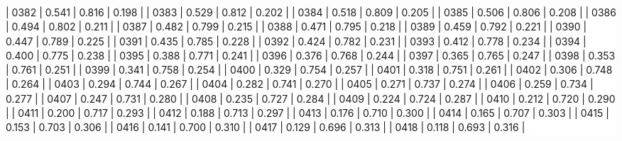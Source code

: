 | 0382 | 0.541 | 0.816 | 0.198 |
| 0383 | 0.529 | 0.812 | 0.202 |
| 0384 | 0.518 | 0.809 | 0.205 |
| 0385 | 0.506 | 0.806 | 0.208 |
| 0386 | 0.494 | 0.802 | 0.211 |
| 0387 | 0.482 | 0.799 | 0.215 |
| 0388 | 0.471 | 0.795 | 0.218 |
| 0389 | 0.459 | 0.792 | 0.221 |
| 0390 | 0.447 | 0.789 | 0.225 |
| 0391 | 0.435 | 0.785 | 0.228 |
| 0392 | 0.424 | 0.782 | 0.231 |
| 0393 | 0.412 | 0.778 | 0.234 |
| 0394 | 0.400 | 0.775 | 0.238 |
| 0395 | 0.388 | 0.771 | 0.241 |
| 0396 | 0.376 | 0.768 | 0.244 |
| 0397 | 0.365 | 0.765 | 0.247 |
| 0398 | 0.353 | 0.761 | 0.251 |
| 0399 | 0.341 | 0.758 | 0.254 |
| 0400 | 0.329 | 0.754 | 0.257 |
| 0401 | 0.318 | 0.751 | 0.261 |
| 0402 | 0.306 | 0.748 | 0.264 |
| 0403 | 0.294 | 0.744 | 0.267 |
| 0404 | 0.282 | 0.741 | 0.270 |
| 0405 | 0.271 | 0.737 | 0.274 |
| 0406 | 0.259 | 0.734 | 0.277 |
| 0407 | 0.247 | 0.731 | 0.280 |
| 0408 | 0.235 | 0.727 | 0.284 |
| 0409 | 0.224 | 0.724 | 0.287 |
| 0410 | 0.212 | 0.720 | 0.290 |
| 0411 | 0.200 | 0.717 | 0.293 |
| 0412 | 0.188 | 0.713 | 0.297 |
| 0413 | 0.176 | 0.710 | 0.300 |
| 0414 | 0.165 | 0.707 | 0.303 |
| 0415 | 0.153 | 0.703 | 0.306 |
| 0416 | 0.141 | 0.700 | 0.310 |
| 0417 | 0.129 | 0.696 | 0.313 |
| 0418 | 0.118 | 0.693 | 0.316 |